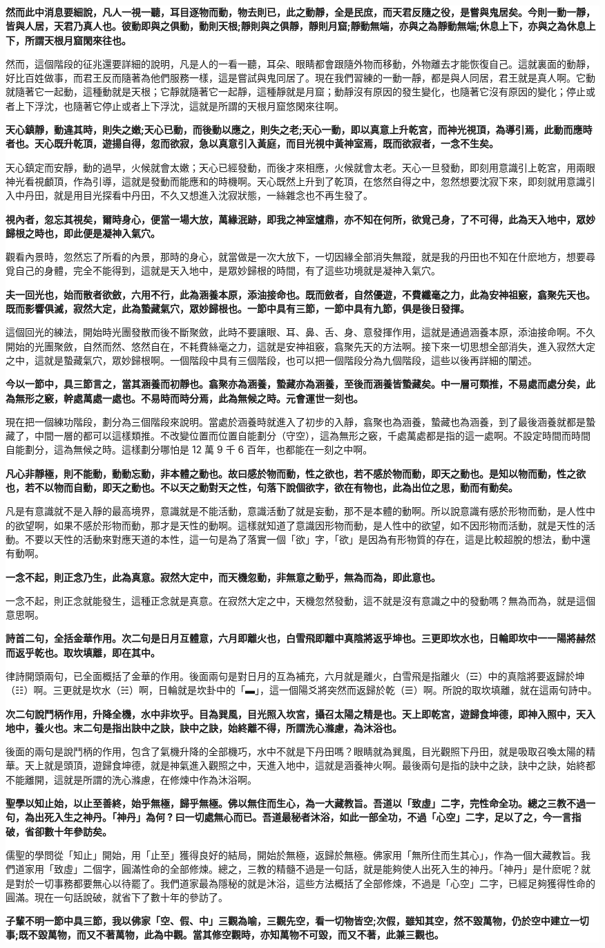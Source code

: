 **然而此中消息要細說，凡人一視一聽，耳目逐物而動，物去則已，此之動靜，全是民庶，而天君反隨之役，是嘗與鬼居矣。今則一動一靜，皆與人居，天君乃真人也。彼動即與之俱動，動則天根;靜則與之俱靜，靜則月窟;靜動無端，亦與之為靜動無端;休息上下，亦與之為休息上下，所謂天根月窟閑來往也。**

然而，這個階段的征兆還要詳細的說明，凡是人的一看一聽，耳朵、眼睛都會跟隨外物而移動，外物離去才能恢復自己。這就裏面的動靜，好比百姓做事，而君王反而隨著為他們服務一樣，這是嘗試與鬼同居了。現在我們習練的一動一靜，都是與人同居，君王就是真人啊。它動就隨著它一起動，這種動就是天根；它靜就隨著它一起靜，這種靜就是月窟；動靜沒有原因的發生變化，也隨著它沒有原因的變化；停止或者上下浮沈，也隨著它停止或者上下浮沈，這就是所謂的天根月窟悠閑來往啊。

**天心鎮靜，動違其時，則失之嫩;天心已動，而後動以應之，則失之老;天心一動，即以真意上升乾宮，而神光視頂，為導引焉，此動而應時者也。天心既升乾頂，遊揚自得，忽而欲寂，急以真意引入黃庭，而目光視中黃神室焉，既而欲寂者，一念不生矣。**

天心鎮定而安靜，動的過早，火候就會太嫩；天心已經發動，而後才來相應，火候就會太老。天心一旦發動，即刻用意識引上乾宮，用兩眼神光看視顱頂，作為引導，這就是發動而能應和的時機啊。天心既然上升到了乾頂，在悠然自得之中，忽然想要沈寂下來，即刻就用意識引入中丹田，就是用目光探看中丹田，不久又想進入沈寂狀態，一絲雜念也不再生發了。

**視內者，忽忘其視矣，爾時身心，便當一場大放，萬緣泯跡，即我之神室爐鼎，亦不知在何所，欲覓己身，了不可得，此為天入地中，眾妙歸根之時也，即此便是凝神入氣穴。**

觀看內景時，忽然忘了所看的內景，那時的身心，就當做是一次大放下，一切因緣全部消失無蹤，就是我的丹田也不知在什麽地方，想要尋覓自己的身體，完全不能得到，這就是天入地中，是眾妙歸根的時間，有了這些功境就是凝神入氣穴。

**夫一回光也，始而散者欲斂，六用不行，此為涵養本原，添油接命也。既而斂者，自然優遊，不費纖毫之力，此為安神祖竅，翕聚先天也。既而影響俱滅，寂然大定，此為蟄藏氣穴，眾妙歸根也。一節中具有三節，一節中具有九節，俱是後日發揮。**

這個回光的練法，開始時光團發散而後不斷聚斂，此時不要讓眼、耳、鼻、舌、身、意發揮作用，這就是通過涵養本原，添油接命啊。不久開始的光團聚斂，自然而然、悠然自在，不耗費絲毫之力，這就是安神祖竅，翕聚先天的方法啊。接下來一切思想全部消失，進入寂然大定之中，這就是蟄藏氣穴，眾妙歸根啊。一個階段中具有三個階段，也可以把一個階段分為九個階段，這些以後再詳細的闡述。

**今以一節中，具三節言之，當其涵養而初靜也。翕聚亦為涵養，蟄藏亦為涵養，至後而涵養皆蟄藏矣。中一層可類推，不易處而處分矣，此為無形之竅，幹處萬處一處也。不易時而時分焉，此為無候之時。元會運世一刻也。**

現在把一個練功階段，劃分為三個階段來說明。當處於涵養時就進入了初步的入靜，翕聚也為涵養，蟄藏也為涵養，到了最後涵養就都是蟄藏了，中間一層的都可以這樣類推。不改變位置而位置自能劃分（守空），這為無形之竅，千處萬處都是指的這一處啊。不設定時間而時間自能劃分，這為無候之時。這樣劃分哪怕是 12 萬 9 千 6 百年，也都能在一刻之中啊。

**凡心非靜極，則不能動，動動忘動，非本體之動也。故曰感於物而動，性之欲也，若不感於物而動，即天之動也。是知以物而動，性之欲也，若不以物而自動，即天之動也。不以天之動對天之性，句落下說個欲字，欲在有物也，此為出位之思，動而有動矣。**

凡是有意識就不是入靜的最高境界，意識就是不能活動，意識活動了就是妄動，那不是本體的動啊。所以說意識有感於形物而動，是人性中的欲望啊，如果不感於形物而動，那才是天性的動啊。這樣就知道了意識因形物而動，是人性中的欲望，如不因形物而活動，就是天性的活動。不要以天性的活動來對應天道的本性，這一句是為了落實一個「欲」字，「欲」是因為有形物質的存在，這是比較超脫的想法，動中還有動啊。

**一念不起，則正念乃生，此為真意。寂然大定中，而天機忽動，非無意之動乎，無為而為，即此意也。**

一念不起，則正念就能發生，這種正念就是真意。在寂然大定之中，天機忽然發動，這不就是沒有意識之中的發動嗎？無為而為，就是這個意思啊。

**詩首二句，全括金華作用。次二句是日月互體意，六月即離火也，白雪飛即離中真陰將返乎坤也。三更即坎水也，日輪即坎中一一陽將赫然而返乎乾也。取坎填離，即在其中。**

律詩開頭兩句，已全面概括了金華的作用。後面兩句是對日月的互為補充，六月就是離火，白雪飛是指離火（☲）中的真陰將要返歸於坤（☷）啊。三更就是坎水（☵）啊，日輪就是坎卦中的「▬」，這一個陽爻將突然而返歸於乾（☰）啊。所說的取坎填離，就在這兩句詩中。

**次二句說鬥柄作用，升降全機，水中非坎乎。目為巽風，目光照入坎宮，攝召太陽之精是也。天上即乾宮，遊歸食坤德，即神入照中，天入地中，養火也。末二句是指出訣中之訣，訣中之訣，始終離不得，所謂洗心滌慮，為沐浴也。**

後面的兩句是說鬥柄的作用，包含了氣機升降的全部機巧，水中不就是下丹田嗎？眼睛就為巽風，目光觀照下丹田，就是吸取召喚太陽的精華。天上就是頭頂，遊歸食坤德，就是神氣進入觀照之中，天進入地中，這就是涵養神火啊。最後兩句是指的訣中之訣，訣中之訣，始終都不能離開，這就是所謂的洗心滌慮，在修煉中作為沐浴啊。

**聖學以知止始，以止至善終，始乎無極，歸乎無極。佛以無住而生心，為一大藏教旨。吾道以「致虛」二字，完性命全功。總之三教不過一句，為出死入生之神丹。「神丹」為何 ? 曰一切處無心而已。吾道最秘者沐浴，如此一部全功，不過「心空」二字，足以了之，今一言指破，省卻數十年參訪矣。**

儒聖的學問從「知止」開始，用「止至」獲得良好的結局，開始於無極，返歸於無極。佛家用「無所住而生其心」，作為一個大藏教旨。我們道家用「致虛」二個字，圓滿性命的全部修煉。總之，三教的精髓不過是一句話，就是能夠使人出死入生的神丹。「神丹」是什麽呢？就是對於一切事務都要無心以待罷了。我們道家最為隱秘的就是沐浴，這些方法概括了全部修煉，不過是「心空」二字，已經足夠獲得性命的圓滿。現在一句話說破，就省下了數十年的參訪了。

**子輩不明一節中具三節，我以佛家「空、假、中」三觀為喻，三觀先空，看一切物皆空;次假，雖知其空，然不毀萬物，仍於空中建立一切事;既不毀萬物，而又不著萬物，此為中觀。當其修空觀時，亦知萬物不可毀，而又不著，此兼三觀也。**
